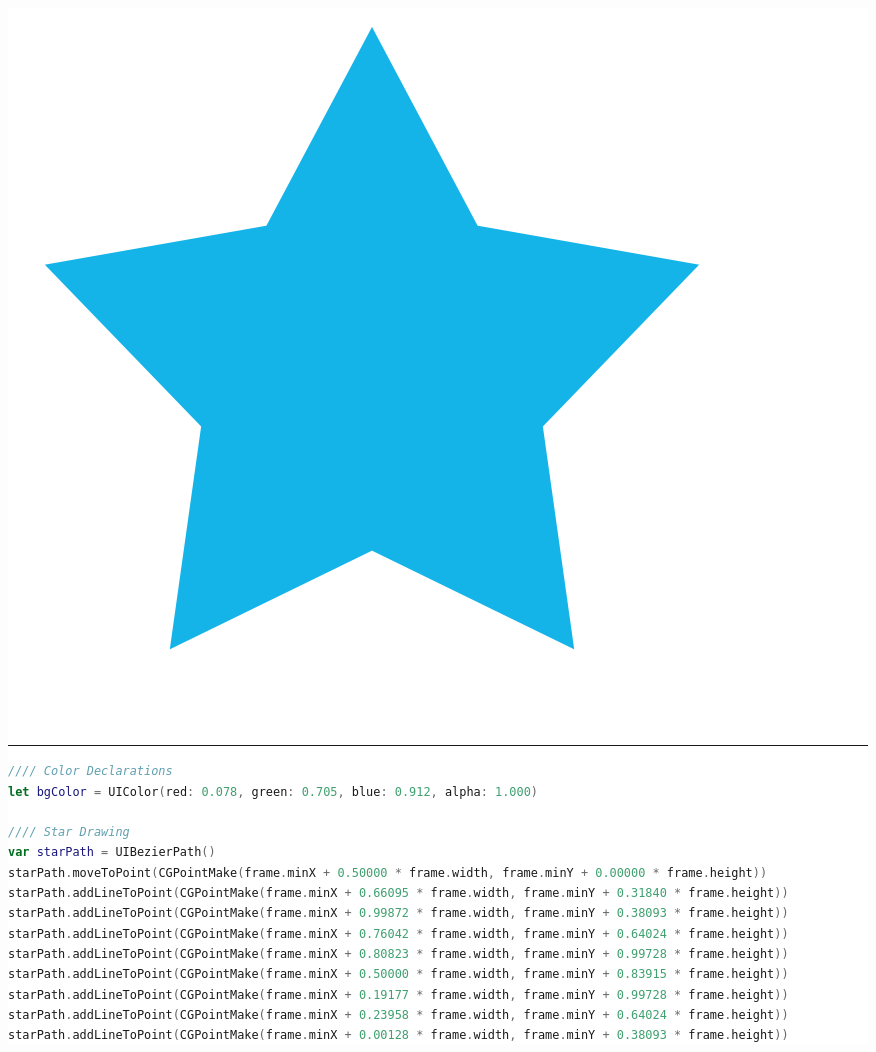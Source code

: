 ![right](img/starbutton.png)

---

```swift
//// Color Declarations
let bgColor = UIColor(red: 0.078, green: 0.705, blue: 0.912, alpha: 1.000)

//// Star Drawing
var starPath = UIBezierPath()
starPath.moveToPoint(CGPointMake(frame.minX + 0.50000 * frame.width, frame.minY + 0.00000 * frame.height))
starPath.addLineToPoint(CGPointMake(frame.minX + 0.66095 * frame.width, frame.minY + 0.31840 * frame.height))
starPath.addLineToPoint(CGPointMake(frame.minX + 0.99872 * frame.width, frame.minY + 0.38093 * frame.height))
starPath.addLineToPoint(CGPointMake(frame.minX + 0.76042 * frame.width, frame.minY + 0.64024 * frame.height))
starPath.addLineToPoint(CGPointMake(frame.minX + 0.80823 * frame.width, frame.minY + 0.99728 * frame.height))
starPath.addLineToPoint(CGPointMake(frame.minX + 0.50000 * frame.width, frame.minY + 0.83915 * frame.height))
starPath.addLineToPoint(CGPointMake(frame.minX + 0.19177 * frame.width, frame.minY + 0.99728 * frame.height))
starPath.addLineToPoint(CGPointMake(frame.minX + 0.23958 * frame.width, frame.minY + 0.64024 * frame.height))
starPath.addLineToPoint(CGPointMake(frame.minX + 0.00128 * frame.width, frame.minY + 0.38093 * frame.height))
```